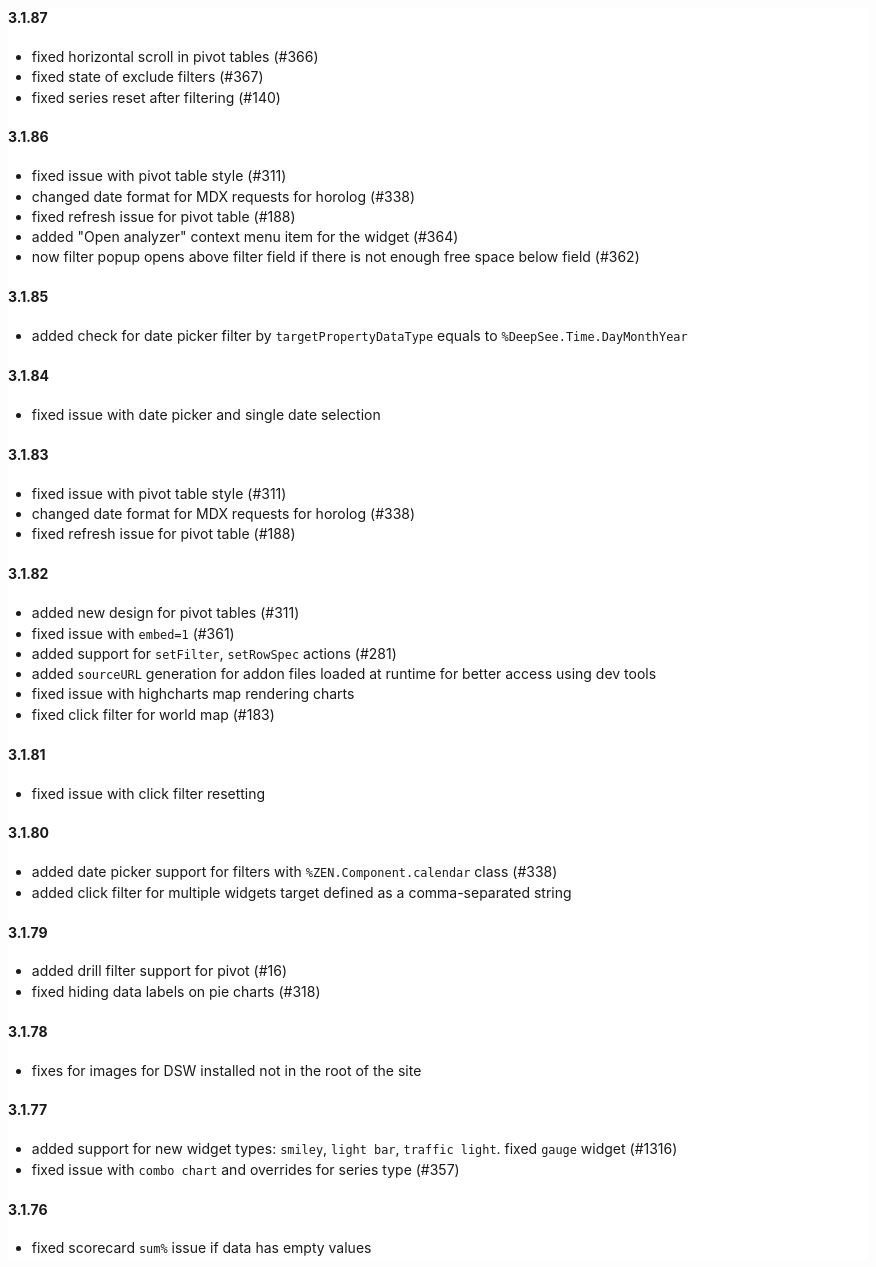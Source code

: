 #### 3.1.87
* fixed horizontal scroll in pivot tables (#366)
* fixed state of exclude filters (#367)
* fixed series reset after filtering (#140)

#### 3.1.86
* fixed issue with pivot table style (#311)
* changed date format for MDX requests for horolog (#338)
* fixed refresh issue for pivot table (#188)
* added "Open analyzer" context menu item for the widget (#364)
* now filter popup opens above filter field if there is not enough free space below field (#362)

#### 3.1.85
* added check for date picker filter by `targetPropertyDataType` equals to `%DeepSee.Time.DayMonthYear`

#### 3.1.84
* fixed issue with date picker and single date selection 

#### 3.1.83
* fixed issue with pivot table style (#311)
* changed date format for MDX requests for horolog (#338)
* fixed refresh issue for pivot table (#188)

#### 3.1.82
* added new design for pivot tables (#311)
* fixed issue with `embed=1` (#361)
* added support for `setFilter`, `setRowSpec` actions (#281)
* added `sourceURL` generation for addon files loaded at runtime for better access using dev tools
* fixed issue with highcharts map rendering charts
* fixed click filter for world map (#183)

#### 3.1.81
* fixed issue with click filter resetting 
 
#### 3.1.80
* added date picker support for filters with `%ZEN.Component.calendar` class (#338)
* added click filter for multiple widgets target defined as a comma-separated string
 
#### 3.1.79
* added drill filter support for pivot (#16)
* fixed hiding data labels on pie charts (#318)

#### 3.1.78
* fixes for images for DSW installed not in the root of the site
 
#### 3.1.77
* added support for new widget types: `smiley`, `light bar`, `traffic light`. fixed `gauge` widget (#1316)
* fixed issue with `combo chart` and overrides for series type (#357) 

#### 3.1.76
* fixed scorecard `sum%` issue if data has empty values
 